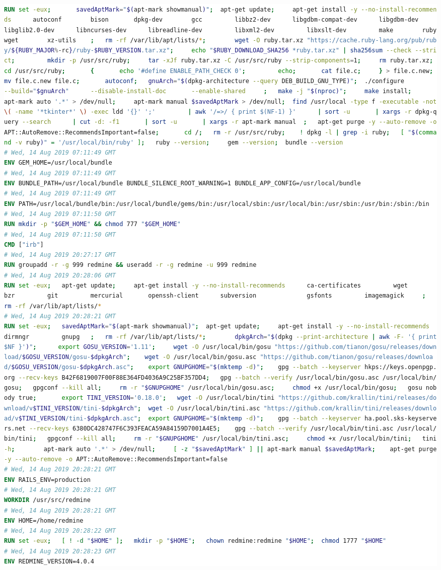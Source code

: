 ```dockerfile
RUN set -eux; 		savedAptMark="$(apt-mark showmanual)"; 	apt-get update; 	apt-get install -y --no-install-recommends 		autoconf 		bison 		dpkg-dev 		gcc 		libbz2-dev 		libgdbm-compat-dev 		libgdbm-dev 		libglib2.0-dev 		libncurses-dev 		libreadline-dev 		libxml2-dev 		libxslt-dev 		make 		ruby 		wget 		xz-utils 	; 	rm -rf /var/lib/apt/lists/*; 		wget -O ruby.tar.xz "https://cache.ruby-lang.org/pub/ruby/${RUBY_MAJOR%-rc}/ruby-$RUBY_VERSION.tar.xz"; 	echo "$RUBY_DOWNLOAD_SHA256 *ruby.tar.xz" | sha256sum --check --strict; 		mkdir -p /usr/src/ruby; 	tar -xJf ruby.tar.xz -C /usr/src/ruby --strip-components=1; 	rm ruby.tar.xz; 		cd /usr/src/ruby; 		{ 		echo '#define ENABLE_PATH_CHECK 0'; 		echo; 		cat file.c; 	} > file.c.new; 	mv file.c.new file.c; 		autoconf; 	gnuArch="$(dpkg-architecture --query DEB_BUILD_GNU_TYPE)"; 	./configure 		--build="$gnuArch" 		--disable-install-doc 		--enable-shared 	; 	make -j "$(nproc)"; 	make install; 		apt-mark auto '.*' > /dev/null; 	apt-mark manual $savedAptMark > /dev/null; 	find /usr/local -type f -executable -not \( -name '*tkinter*' \) -exec ldd '{}' ';' 		| awk '/=>/ { print $(NF-1) }' 		| sort -u 		| xargs -r dpkg-query --search 		| cut -d: -f1 		| sort -u 		| xargs -r apt-mark manual 	; 	apt-get purge -y --auto-remove -o APT::AutoRemove::RecommendsImportant=false; 		cd /; 	rm -r /usr/src/ruby; 	! dpkg -l | grep -i ruby; 	[ "$(command -v ruby)" = '/usr/local/bin/ruby' ]; 	ruby --version; 	gem --version; 	bundle --version
# Wed, 14 Aug 2019 07:11:49 GMT
ENV GEM_HOME=/usr/local/bundle
# Wed, 14 Aug 2019 07:11:49 GMT
ENV BUNDLE_PATH=/usr/local/bundle BUNDLE_SILENCE_ROOT_WARNING=1 BUNDLE_APP_CONFIG=/usr/local/bundle
# Wed, 14 Aug 2019 07:11:49 GMT
ENV PATH=/usr/local/bundle/bin:/usr/local/bundle/gems/bin:/usr/local/sbin:/usr/local/bin:/usr/sbin:/usr/bin:/sbin:/bin
# Wed, 14 Aug 2019 07:11:50 GMT
RUN mkdir -p "$GEM_HOME" && chmod 777 "$GEM_HOME"
# Wed, 14 Aug 2019 07:11:50 GMT
CMD ["irb"]
# Wed, 14 Aug 2019 20:27:17 GMT
RUN groupadd -r -g 999 redmine && useradd -r -g redmine -u 999 redmine
# Wed, 14 Aug 2019 20:28:06 GMT
RUN set -eux; 	apt-get update; 	apt-get install -y --no-install-recommends 		ca-certificates 		wget 				bzr 		git 		mercurial 		openssh-client 		subversion 				gsfonts 		imagemagick 	; 	rm -rf /var/lib/apt/lists/*
# Wed, 14 Aug 2019 20:28:21 GMT
RUN set -eux; 	savedAptMark="$(apt-mark showmanual)"; 	apt-get update; 	apt-get install -y --no-install-recommends 		dirmngr 		gnupg 	; 	rm -rf /var/lib/apt/lists/*; 		dpkgArch="$(dpkg --print-architecture | awk -F- '{ print $NF }')"; 		export GOSU_VERSION='1.11'; 	wget -O /usr/local/bin/gosu "https://github.com/tianon/gosu/releases/download/$GOSU_VERSION/gosu-$dpkgArch"; 	wget -O /usr/local/bin/gosu.asc "https://github.com/tianon/gosu/releases/download/$GOSU_VERSION/gosu-$dpkgArch.asc"; 	export GNUPGHOME="$(mktemp -d)"; 	gpg --batch --keyserver hkps://keys.openpgp.org --recv-keys B42F6819007F00F88E364FD4036A9C25BF357DD4; 	gpg --batch --verify /usr/local/bin/gosu.asc /usr/local/bin/gosu; 	gpgconf --kill all; 	rm -r "$GNUPGHOME" /usr/local/bin/gosu.asc; 	chmod +x /usr/local/bin/gosu; 	gosu nobody true; 		export TINI_VERSION='0.18.0'; 	wget -O /usr/local/bin/tini "https://github.com/krallin/tini/releases/download/v$TINI_VERSION/tini-$dpkgArch"; 	wget -O /usr/local/bin/tini.asc "https://github.com/krallin/tini/releases/download/v$TINI_VERSION/tini-$dpkgArch.asc"; 	export GNUPGHOME="$(mktemp -d)"; 	gpg --batch --keyserver ha.pool.sks-keyservers.net --recv-keys 6380DC428747F6C393FEACA59A84159D7001A4E5; 	gpg --batch --verify /usr/local/bin/tini.asc /usr/local/bin/tini; 	gpgconf --kill all; 	rm -r "$GNUPGHOME" /usr/local/bin/tini.asc; 	chmod +x /usr/local/bin/tini; 	tini -h; 		apt-mark auto '.*' > /dev/null; 	[ -z "$savedAptMark" ] || apt-mark manual $savedAptMark; 	apt-get purge -y --auto-remove -o APT::AutoRemove::RecommendsImportant=false
# Wed, 14 Aug 2019 20:28:21 GMT
ENV RAILS_ENV=production
# Wed, 14 Aug 2019 20:28:21 GMT
WORKDIR /usr/src/redmine
# Wed, 14 Aug 2019 20:28:21 GMT
ENV HOME=/home/redmine
# Wed, 14 Aug 2019 20:28:22 GMT
RUN set -eux; 	[ ! -d "$HOME" ]; 	mkdir -p "$HOME"; 	chown redmine:redmine "$HOME"; 	chmod 1777 "$HOME"
# Wed, 14 Aug 2019 20:28:23 GMT
ENV REDMINE_VERSION=4.0.4
```